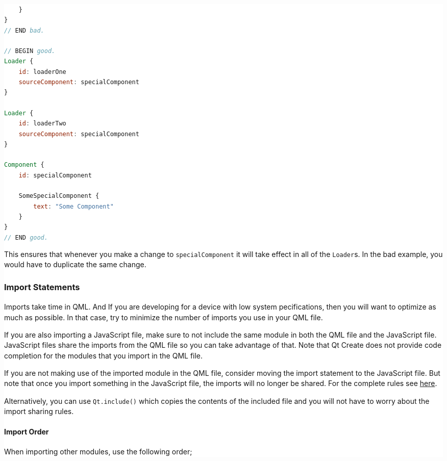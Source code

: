 ```qml
    }
}
// END bad.

// BEGIN good.
Loader {
    id: loaderOne
    sourceComponent: specialComponent
}

Loader {
    id: loaderTwo
    sourceComponent: specialComponent
}

Component {
    id: specialComponent

    SomeSpecialComponent {
        text: "Some Component"
    }
}
// END good.
```

This ensures that whenever you make a change to `specialComponent` it will take
effect in all of the `Loader`s. In the bad example, you would have to duplicate
the same change.

### Import Statements

Imports take time in QML. And If you are developing for a device with low system
pecifications, then you will want to optimize as much as possible. In that case,
try to minimize the number of imports you use in your QML file.

If you are also importing a JavaScript file, make sure to not include the same
module in both the QML file and the JavaScript file. JavaScript files share the
imports from the QML file so you can take advantage of that. Note that Qt Create
does not provide code completion for the modules that you import in the QML file.

If you are not making use of the imported module in the QML file, consider moving
the import statement to the JavaScript file. But note that once you import something
in the JavaScript file, the imports will no longer be shared. For the complete
rules see [here](https://doc.qt.io/qt-5/qtqml-javascript-imports.html#imports-within-javascript-resources).

Alternatively, you can use `Qt.include()` which copies the contents of the
included file and you will not have to worry about the import sharing rules.

#### Import Order

When importing other modules, use the following order;
